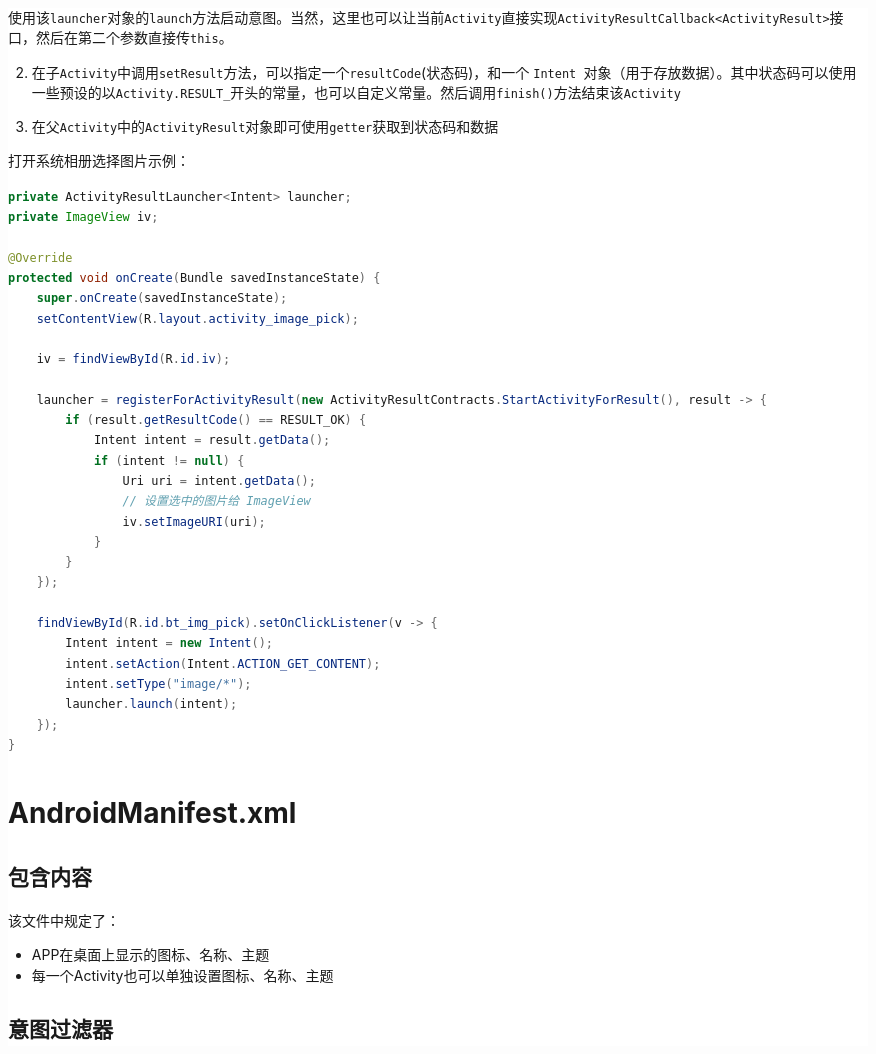    使用该`launcher`对象的`launch`方法启动意图。当然，这里也可以让当前`Activity`直接实现`ActivityResultCallback<ActivityResult>`接口，然后在第二个参数直接传`this`。

2. 在子`Activity`中调用`setResult`方法，可以指定一个`resultCode`(状态码)，和一个 `Intent `对象（用于存放数据）。其中状态码可以使用一些预设的以`Activity.RESULT_`开头的常量，也可以自定义常量。然后调用`finish()`方法结束该`Activity`

3. 在父`Activity`中的`ActivityResult`对象即可使用`getter`获取到状态码和数据

打开系统相册选择图片示例：

```java
private ActivityResultLauncher<Intent> launcher;
private ImageView iv;

@Override
protected void onCreate(Bundle savedInstanceState) {
    super.onCreate(savedInstanceState);
    setContentView(R.layout.activity_image_pick);
    
    iv = findViewById(R.id.iv);

    launcher = registerForActivityResult(new ActivityResultContracts.StartActivityForResult(), result -> {
        if (result.getResultCode() == RESULT_OK) {
            Intent intent = result.getData();
            if (intent != null) {
                Uri uri = intent.getData();
                // 设置选中的图片给 ImageView
                iv.setImageURI(uri);
            }
        }
    });

    findViewById(R.id.bt_img_pick).setOnClickListener(v -> {
        Intent intent = new Intent();
        intent.setAction(Intent.ACTION_GET_CONTENT);
        intent.setType("image/*");
        launcher.launch(intent);
    });
}
```



# AndroidManifest.xml

## 包含内容

该文件中规定了：

- APP在桌面上显示的图标、名称、主题
- 每一个Activity也可以单独设置图标、名称、主题

## 意图过滤器
